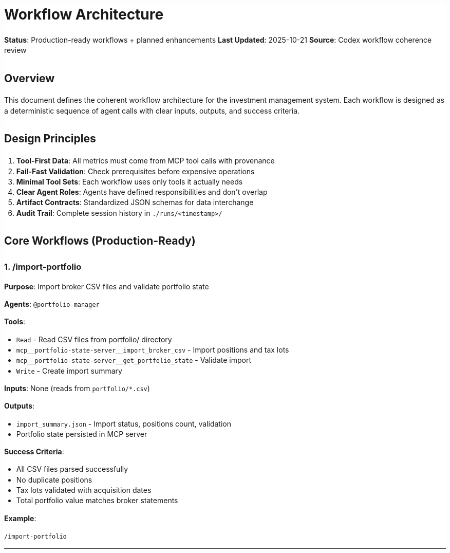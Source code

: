 # Workflow Architecture

**Status**: Production-ready workflows + planned enhancements
**Last Updated**: 2025-10-21
**Source**: Codex workflow coherence review

## Overview

This document defines the coherent workflow architecture for the investment management system. Each workflow is designed as a deterministic sequence of agent calls with clear inputs, outputs, and success criteria.

## Design Principles

1. **Tool-First Data**: All metrics must come from MCP tool calls with provenance
2. **Fail-Fast Validation**: Check prerequisites before expensive operations
3. **Minimal Tool Sets**: Each workflow uses only tools it actually needs
4. **Clear Agent Roles**: Agents have defined responsibilities and don't overlap
5. **Artifact Contracts**: Standardized JSON schemas for data interchange
6. **Audit Trail**: Complete session history in `./runs/<timestamp>/`

## Core Workflows (Production-Ready)

### 1. /import-portfolio

**Purpose**: Import broker CSV files and validate portfolio state

**Agents**: `@portfolio-manager`

**Tools**:
- `Read` - Read CSV files from portfolio/ directory
- `mcp__portfolio-state-server__import_broker_csv` - Import positions and tax lots
- `mcp__portfolio-state-server__get_portfolio_state` - Validate import
- `Write` - Create import summary

**Inputs**: None (reads from `portfolio/*.csv`)

**Outputs**:
- `import_summary.json` - Import status, positions count, validation
- Portfolio state persisted in MCP server

**Success Criteria**:
- All CSV files parsed successfully
- No duplicate positions
- Tax lots validated with acquisition dates
- Total portfolio value matches broker statements

**Example**:
```
/import-portfolio
```

---
